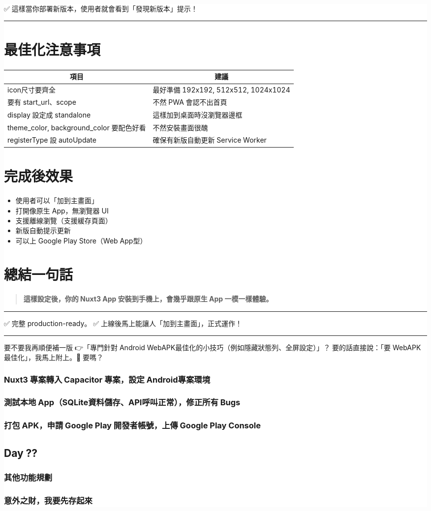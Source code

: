 ✅ 這樣當你部署新版本，使用者就會看到「發現新版本」提示！

------

# 最佳化注意事項



| 項目                                     | 建議                                 |
| ---------------------------------------- | ------------------------------------ |
| icon尺寸要齊全                           | 最好準備 192x192, 512x512, 1024x1024 |
| 要有 start_url、scope                    | 不然 PWA 會認不出首頁                |
| display 設定成 standalone                | 這樣加到桌面時沒瀏覽器邊框           |
| theme_color, background_color 要配色好看 | 不然安裝畫面很醜                     |
| registerType 設 autoUpdate               | 確保有新版自動更新 Service Worker    |

# 完成後效果

- 使用者可以「加到主畫面」
- 打開像原生 App，無瀏覽器 UI
- 支援離線瀏覽（支援緩存頁面）
- 新版自動提示更新
- 可以上 Google Play Store（Web App型）

# 總結一句話

> **這樣設定後，你的 Nuxt3 App 安裝到手機上，會幾乎跟原生 App 一模一樣體驗。**

------

✅ 完整 production-ready。
 ✅ 上線後馬上能讓人「加到主畫面」，正式運作！

------

要不要我再順便補一版 👉「專門針對 Android WebAPK最佳化的小技巧（例如隱藏狀態列、全屏設定）」？
 要的話直接說：「要 WebAPK最佳化」，我馬上附上。🚀
 要嗎？

### Nuxt3 專案轉入 Capacitor 專案，設定 Android專案環境



### 測試本地 App（SQLite資料儲存、API呼叫正常），修正所有 Bugs

### 打包 APK，申請 Google Play 開發者帳號，上傳 Google Play Console

## Day ?? 

### 其他功能規劃

### 意外之財，我要先存起來





